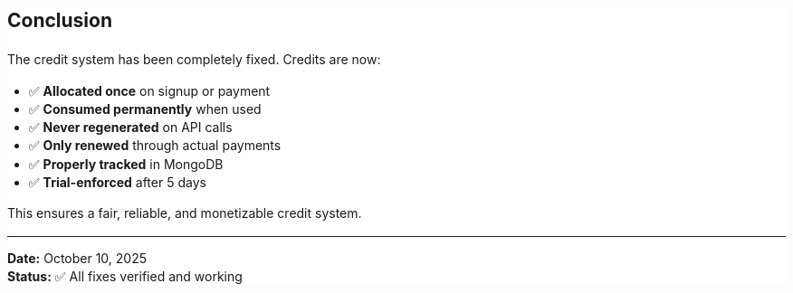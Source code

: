 
## Conclusion

The credit system has been completely fixed. Credits are now:
- ✅ **Allocated once** on signup or payment
- ✅ **Consumed permanently** when used
- ✅ **Never regenerated** on API calls
- ✅ **Only renewed** through actual payments
- ✅ **Properly tracked** in MongoDB
- ✅ **Trial-enforced** after 5 days

This ensures a fair, reliable, and monetizable credit system.

---

**Date:** October 10, 2025  
**Status:** ✅ All fixes verified and working

